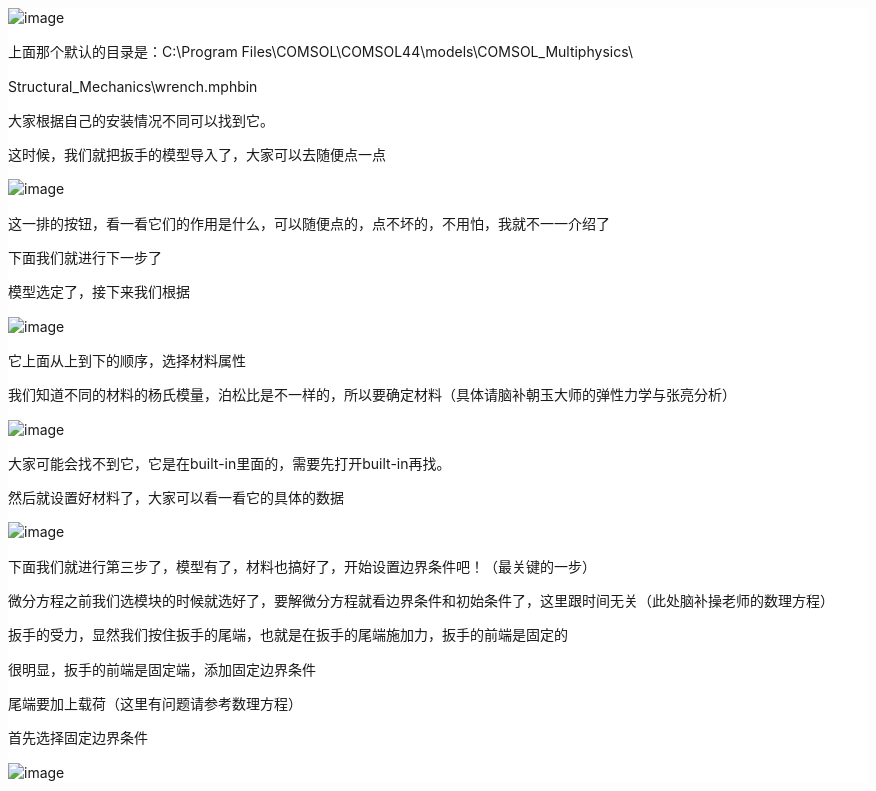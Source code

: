 

![image](http://upload-images.jianshu.io/upload_images/1234352-76e041e9296fd7f3.jpg?imageMogr2/auto-orient/strip%7CimageView2/2/w/1240)



上面那个默认的目录是：C:\Program Files\COMSOL\COMSOL44\models\COMSOL_Multiphysics\

Structural_Mechanics\wrench.mphbin

大家根据自己的安装情况不同可以找到它。

这时候，我们就把扳手的模型导入了，大家可以去随便点一点



![image](http://upload-images.jianshu.io/upload_images/1234352-93ca82b39bc3d618.jpg?imageMogr2/auto-orient/strip%7CimageView2/2/w/1240)



这一排的按钮，看一看它们的作用是什么，可以随便点的，点不坏的，不用怕，我就不一一介绍了

下面我们就进行下一步了

模型选定了，接下来我们根据


![image](http://upload-images.jianshu.io/upload_images/1234352-23ddb8cfa0c08e72.jpg?imageMogr2/auto-orient/strip%7CimageView2/2/w/1240)



它上面从上到下的顺序，选择材料属性

我们知道不同的材料的杨氏模量，泊松比是不一样的，所以要确定材料（具体请脑补朝玉大师的弹性力学与张亮分析）



![image](http://upload-images.jianshu.io/upload_images/1234352-29f55f0c83631f81.jpg?imageMogr2/auto-orient/strip%7CimageView2/2/w/1240)


大家可能会找不到它，它是在built-in里面的，需要先打开built-in再找。

然后就设置好材料了，大家可以看一看它的具体的数据



![image](http://upload-images.jianshu.io/upload_images/1234352-45ef379a58fd0b98.jpg?imageMogr2/auto-orient/strip%7CimageView2/2/w/1240)



下面我们就进行第三步了，模型有了，材料也搞好了，开始设置边界条件吧！（最关键的一步）

微分方程之前我们选模块的时候就选好了，要解微分方程就看边界条件和初始条件了，这里跟时间无关（此处脑补操老师的数理方程）

扳手的受力，显然我们按住扳手的尾端，也就是在扳手的尾端施加力，扳手的前端是固定的

很明显，扳手的前端是固定端，添加固定边界条件

尾端要加上载荷（这里有问题请参考数理方程）

首先选择固定边界条件



![image](http://upload-images.jianshu.io/upload_images/1234352-6377716b390acf00.jpg?imageMogr2/auto-orient/strip%7CimageView2/2/w/1240)

